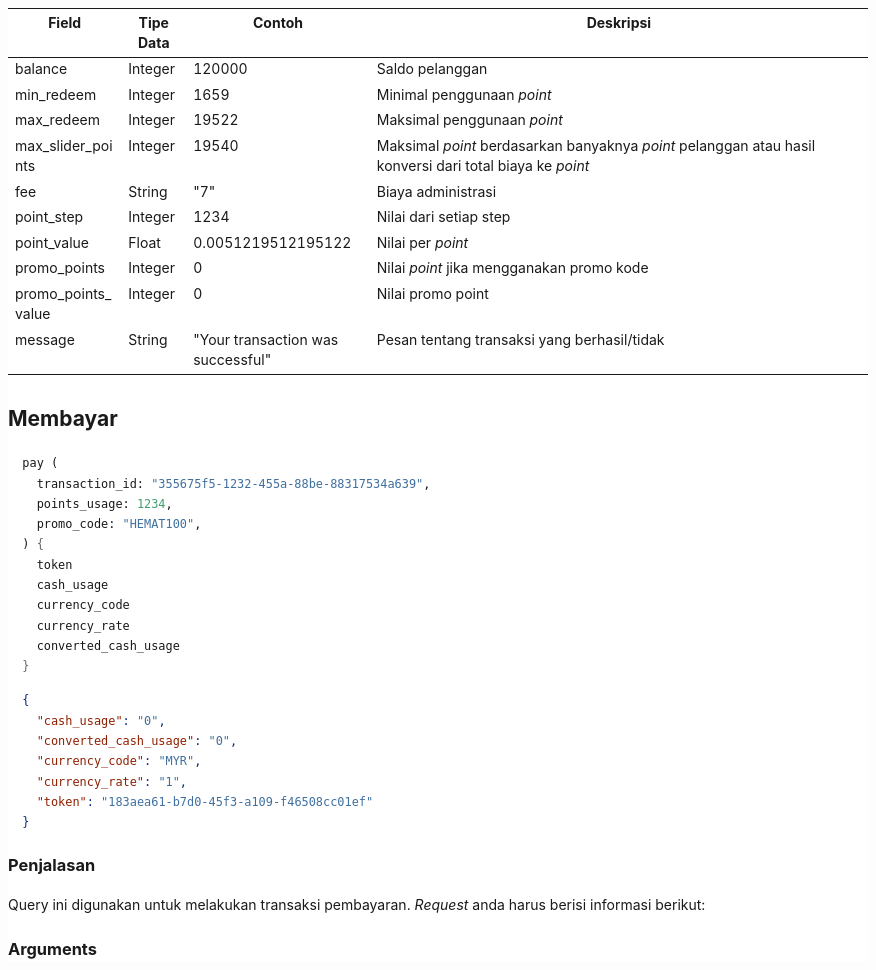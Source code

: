 | Field | Tipe Data | Contoh | Deskripsi |
| ------ | ----- | --------- | ------------ |
| balance | Integer | 120000 | Saldo pelanggan |
| min_redeem | Integer | 1659 | Minimal penggunaan *point* |
| max_redeem | Integer | 19522 | Maksimal penggunaan *point* |
| max_slider_points | Integer | 19540 | Maksimal *point* berdasarkan banyaknya *point* pelanggan atau hasil konversi dari total biaya ke *point* |
| fee | String | "7" | Biaya administrasi |
| point_step| Integer | 1234 | Nilai dari setiap step |
| point_value | Float | 0.0051219512195122 | Nilai per *point* |
| promo_points | Integer | 0 | Nilai *point* jika mengganakan promo kode |
| promo_points_value | Integer | 0 | Nilai promo point |
| message | String | "Your transaction was successful" | Pesan tentang transaksi yang berhasil/tidak |

## Membayar

```scheme
  pay (
    transaction_id: "355675f5-1232-455a-88be-88317534a639",
    points_usage: 1234,
    promo_code: "HEMAT100",
  ) {
    token
    cash_usage
    currency_code
    currency_rate
    converted_cash_usage
  }
```

```json
  { 
    "cash_usage": "0",
    "converted_cash_usage": "0",
    "currency_code": "MYR",
    "currency_rate": "1",
    "token": "183aea61-b7d0-45f3-a109-f46508cc01ef" 
  }
```
### Penjalasan

Query ini digunakan untuk melakukan transaksi pembayaran. *Request* anda harus berisi informasi berikut:

### Arguments
